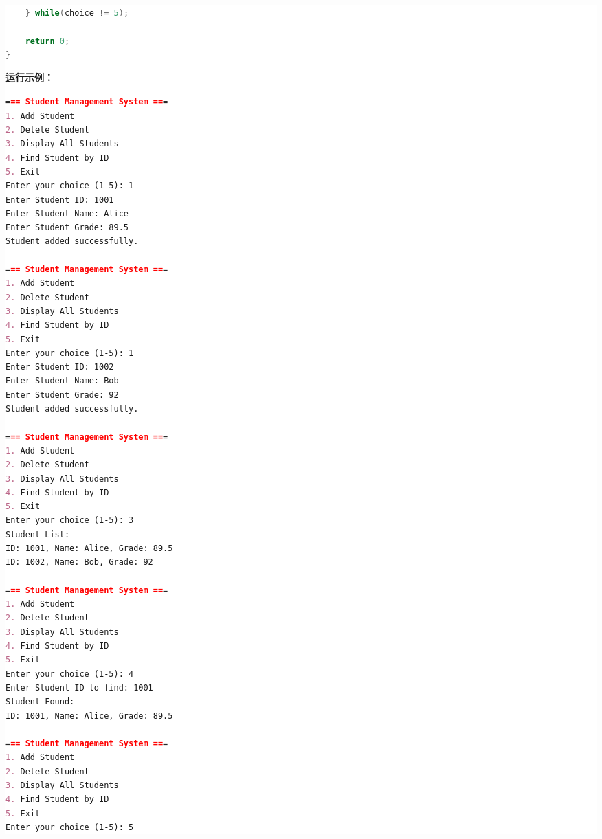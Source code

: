 ```cpp
    } while(choice != 5);
    
    return 0;
}
```



**运行示例：**



```markdown
=== Student Management System ===
1. Add Student
2. Delete Student
3. Display All Students
4. Find Student by ID
5. Exit
Enter your choice (1-5): 1
Enter Student ID: 1001
Enter Student Name: Alice
Enter Student Grade: 89.5
Student added successfully.

=== Student Management System ===
1. Add Student
2. Delete Student
3. Display All Students
4. Find Student by ID
5. Exit
Enter your choice (1-5): 1
Enter Student ID: 1002
Enter Student Name: Bob
Enter Student Grade: 92
Student added successfully.

=== Student Management System ===
1. Add Student
2. Delete Student
3. Display All Students
4. Find Student by ID
5. Exit
Enter your choice (1-5): 3
Student List:
ID: 1001, Name: Alice, Grade: 89.5
ID: 1002, Name: Bob, Grade: 92

=== Student Management System ===
1. Add Student
2. Delete Student
3. Display All Students
4. Find Student by ID
5. Exit
Enter your choice (1-5): 4
Enter Student ID to find: 1001
Student Found:
ID: 1001, Name: Alice, Grade: 89.5

=== Student Management System ===
1. Add Student
2. Delete Student
3. Display All Students
4. Find Student by ID
5. Exit
Enter your choice (1-5): 5
```